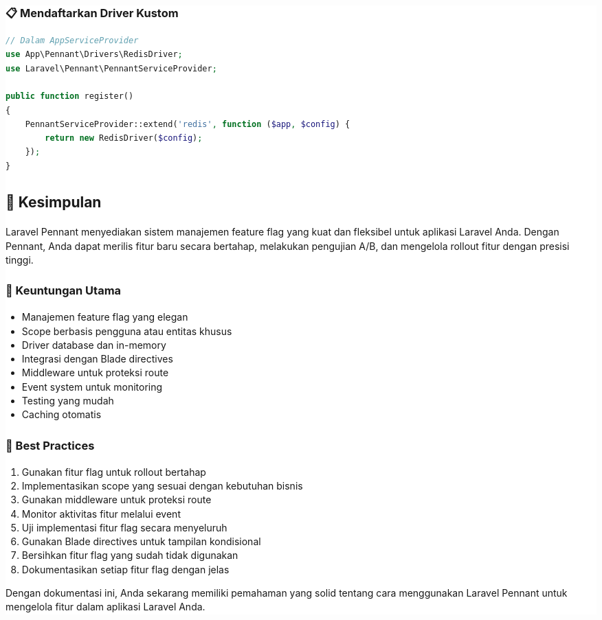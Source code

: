 ### 📋 Mendaftarkan Driver Kustom
```php
// Dalam AppServiceProvider
use App\Pennant\Drivers\RedisDriver;
use Laravel\Pennant\PennantServiceProvider;

public function register()
{
    PennantServiceProvider::extend('redis', function ($app, $config) {
        return new RedisDriver($config);
    });
}
```

## 🧠 Kesimpulan

Laravel Pennant menyediakan sistem manajemen feature flag yang kuat dan fleksibel untuk aplikasi Laravel Anda. Dengan Pennant, Anda dapat merilis fitur baru secara bertahap, melakukan pengujian A/B, dan mengelola rollout fitur dengan presisi tinggi.

### 🔑 Keuntungan Utama
- Manajemen feature flag yang elegan
- Scope berbasis pengguna atau entitas khusus
- Driver database dan in-memory
- Integrasi dengan Blade directives
- Middleware untuk proteksi route
- Event system untuk monitoring
- Testing yang mudah
- Caching otomatis

### 🚀 Best Practices
1. Gunakan fitur flag untuk rollout bertahap
2. Implementasikan scope yang sesuai dengan kebutuhan bisnis
3. Gunakan middleware untuk proteksi route
4. Monitor aktivitas fitur melalui event
5. Uji implementasi fitur flag secara menyeluruh
6. Gunakan Blade directives untuk tampilan kondisional
7. Bersihkan fitur flag yang sudah tidak digunakan
8. Dokumentasikan setiap fitur flag dengan jelas

Dengan dokumentasi ini, Anda sekarang memiliki pemahaman yang solid tentang cara menggunakan Laravel Pennant untuk mengelola fitur dalam aplikasi Laravel Anda.